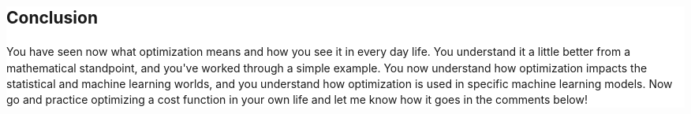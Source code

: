 ## Conclusion

You have seen now what optimization means and how you see it in every day life. You understand it a little better from a mathematical standpoint, and you've worked through a simple example. You now understand how optimization impacts the statistical and machine learning worlds, and you understand how optimization is used in specific machine learning models. Now go and practice optimizing a cost function in your own life and let me know how it goes in the comments below!
